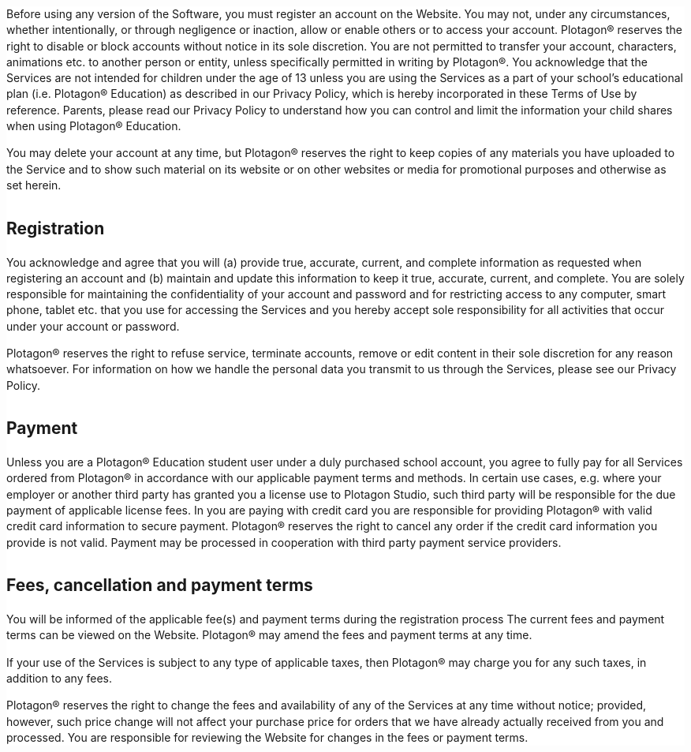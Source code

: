 Before using any version of the Software, you must register an account on the Website. You may not, under any circumstances, whether intentionally, or through negligence or inaction, allow or enable others or to access your account. Plotagon® reserves the right to disable or block accounts without notice in its sole discretion. You are not permitted to transfer your account, characters, animations etc. to another person or entity, unless specifically permitted in writing by Plotagon®. You acknowledge that the Services are not intended for children under the age of 13 unless you are using the Services as a part of your school’s educational plan (i.e. Plotagon® Education) as described in our Privacy Policy, which is hereby incorporated in these Terms of Use by reference. Parents, please read our Privacy Policy to understand how you can control and limit the information your child shares when using Plotagon® Education.

You may delete your account at any time, but Plotagon® reserves the right to keep copies of any materials you have uploaded to the Service and to show such material on its website or on other websites or media for promotional purposes and otherwise as set herein.

## Registration

You acknowledge and agree that you will (a) provide true, accurate, current, and complete information as requested when registering an account and (b) maintain and update this information to keep it true, accurate, current, and complete. You are solely responsible for maintaining the confidentiality of your account and password and for restricting access to any computer, smart phone, tablet etc. that you use for accessing the Services and you hereby accept sole responsibility for all activities that occur under your account or password.

Plotagon® reserves the right to refuse service, terminate accounts, remove or edit content in their sole discretion for any reason whatsoever. For information on how we handle the personal data you transmit to us through the Services, please see our Privacy Policy.

## Payment

Unless you are a Plotagon® Education student user under a duly purchased school account, you agree to fully pay for all Services ordered from Plotagon® in accordance with our applicable payment terms and methods. In certain use cases, e.g. where your employer or another third party has granted you a license use to Plotagon Studio, such third party will be responsible for the due payment of applicable license fees. In you are paying with credit card you are responsible for providing Plotagon® with valid credit card information to secure payment. Plotagon® reserves the right to cancel any order if the credit card information you provide is not valid. Payment may be processed in cooperation with third party payment service providers.

## Fees, cancellation and payment terms

You will be informed of the applicable fee(s) and payment terms during the registration process  The current fees and payment terms can be viewed on the Website. Plotagon® may amend the fees and payment terms at any time.

If your use of the Services is subject to any type of applicable taxes, then Plotagon® may charge you for any such taxes, in addition to any fees.

Plotagon® reserves the right to change the fees and availability of any of the Services at any time without notice; provided, however, such price change will not affect your purchase price for orders that we have already actually received from you and processed. You are responsible for reviewing the Website for changes in the fees or payment terms.
